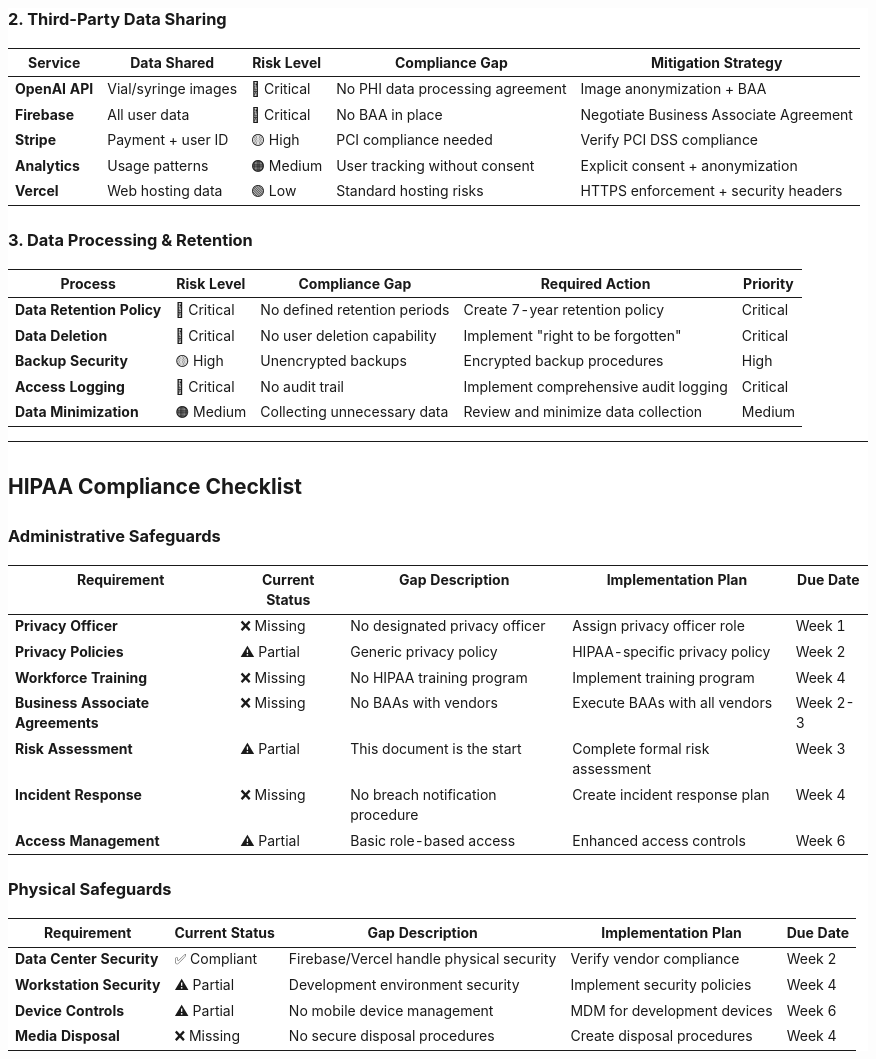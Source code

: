 ### 2. Third-Party Data Sharing

| Service | Data Shared | Risk Level | Compliance Gap | Mitigation Strategy |
|---------|-------------|------------|----------------|---------------------|
| **OpenAI API** | Vial/syringe images | 🔴 Critical | No PHI data processing agreement | Image anonymization + BAA |
| **Firebase** | All user data | 🔴 Critical | No BAA in place | Negotiate Business Associate Agreement |
| **Stripe** | Payment + user ID | 🟡 High | PCI compliance needed | Verify PCI DSS compliance |
| **Analytics** | Usage patterns | 🟠 Medium | User tracking without consent | Explicit consent + anonymization |
| **Vercel** | Web hosting data | 🟢 Low | Standard hosting risks | HTTPS enforcement + security headers |

### 3. Data Processing & Retention

| Process | Risk Level | Compliance Gap | Required Action | Priority |
|---------|------------|----------------|----------------|----------|
| **Data Retention Policy** | 🔴 Critical | No defined retention periods | Create 7-year retention policy | Critical |
| **Data Deletion** | 🔴 Critical | No user deletion capability | Implement "right to be forgotten" | Critical |
| **Backup Security** | 🟡 High | Unencrypted backups | Encrypted backup procedures | High |
| **Access Logging** | 🔴 Critical | No audit trail | Implement comprehensive audit logging | Critical |
| **Data Minimization** | 🟠 Medium | Collecting unnecessary data | Review and minimize data collection | Medium |

---

## HIPAA Compliance Checklist

### Administrative Safeguards

| Requirement | Current Status | Gap Description | Implementation Plan | Due Date |
|-------------|----------------|----------------|---------------------|----------|
| **Privacy Officer** | ❌ Missing | No designated privacy officer | Assign privacy officer role | Week 1 |
| **Privacy Policies** | ⚠️ Partial | Generic privacy policy | HIPAA-specific privacy policy | Week 2 |
| **Workforce Training** | ❌ Missing | No HIPAA training program | Implement training program | Week 4 |
| **Business Associate Agreements** | ❌ Missing | No BAAs with vendors | Execute BAAs with all vendors | Week 2-3 |
| **Risk Assessment** | ⚠️ Partial | This document is the start | Complete formal risk assessment | Week 3 |
| **Incident Response** | ❌ Missing | No breach notification procedure | Create incident response plan | Week 4 |
| **Access Management** | ⚠️ Partial | Basic role-based access | Enhanced access controls | Week 6 |

### Physical Safeguards

| Requirement | Current Status | Gap Description | Implementation Plan | Due Date |
|-------------|----------------|----------------|---------------------|----------|
| **Data Center Security** | ✅ Compliant | Firebase/Vercel handle physical security | Verify vendor compliance | Week 2 |
| **Workstation Security** | ⚠️ Partial | Development environment security | Implement security policies | Week 4 |
| **Device Controls** | ⚠️ Partial | No mobile device management | MDM for development devices | Week 6 |
| **Media Disposal** | ❌ Missing | No secure disposal procedures | Create disposal procedures | Week 4 |
